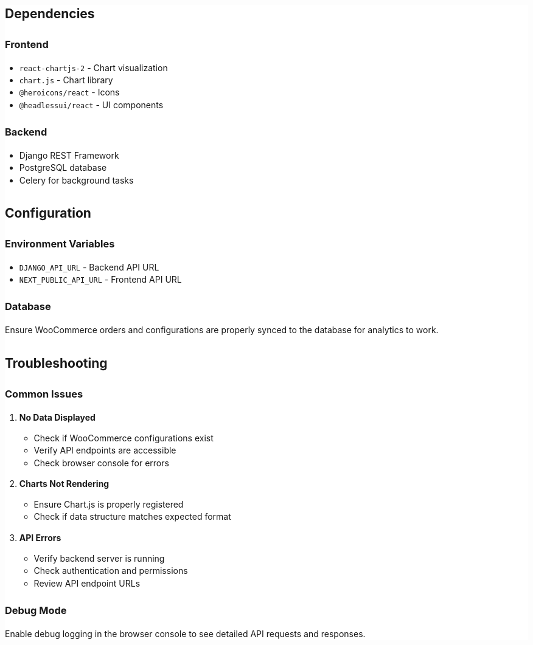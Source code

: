 ## Dependencies

### Frontend
- `react-chartjs-2` - Chart visualization
- `chart.js` - Chart library
- `@heroicons/react` - Icons
- `@headlessui/react` - UI components

### Backend
- Django REST Framework
- PostgreSQL database
- Celery for background tasks

## Configuration

### Environment Variables
- `DJANGO_API_URL` - Backend API URL
- `NEXT_PUBLIC_API_URL` - Frontend API URL

### Database
Ensure WooCommerce orders and configurations are properly synced to the database for analytics to work.

## Troubleshooting

### Common Issues

1. **No Data Displayed**
   - Check if WooCommerce configurations exist
   - Verify API endpoints are accessible
   - Check browser console for errors

2. **Charts Not Rendering**
   - Ensure Chart.js is properly registered
   - Check if data structure matches expected format

3. **API Errors**
   - Verify backend server is running
   - Check authentication and permissions
   - Review API endpoint URLs

### Debug Mode
Enable debug logging in the browser console to see detailed API requests and responses.
